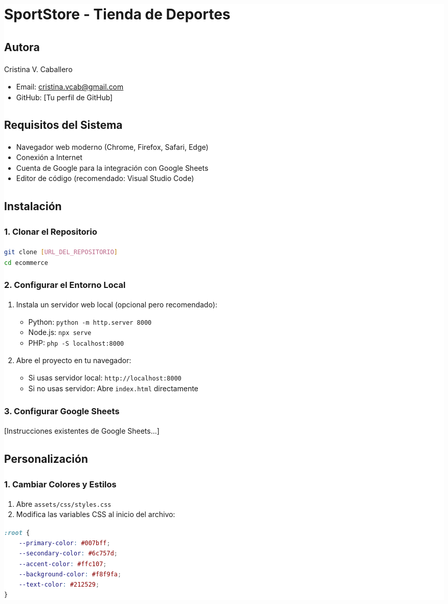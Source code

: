 # SportStore - Tienda de Deportes

## Autora
Cristina V. Caballero
- Email: cristina.vcab@gmail.com
- GitHub: [Tu perfil de GitHub]

## Requisitos del Sistema
- Navegador web moderno (Chrome, Firefox, Safari, Edge)
- Conexión a Internet
- Cuenta de Google para la integración con Google Sheets
- Editor de código (recomendado: Visual Studio Code)

## Instalación

### 1. Clonar el Repositorio
```bash
git clone [URL_DEL_REPOSITORIO]
cd ecommerce
```

### 2. Configurar el Entorno Local
1. Instala un servidor web local (opcional pero recomendado):
   - Python: `python -m http.server 8000`
   - Node.js: `npx serve`
   - PHP: `php -S localhost:8000`

2. Abre el proyecto en tu navegador:
   - Si usas servidor local: `http://localhost:8000`
   - Si no usas servidor: Abre `index.html` directamente

### 3. Configurar Google Sheets
[Instrucciones existentes de Google Sheets...]

## Personalización

### 1. Cambiar Colores y Estilos
1. Abre `assets/css/styles.css`
2. Modifica las variables CSS al inicio del archivo:
```css
:root {
    --primary-color: #007bff;
    --secondary-color: #6c757d;
    --accent-color: #ffc107;
    --background-color: #f8f9fa;
    --text-color: #212529;
}
```

